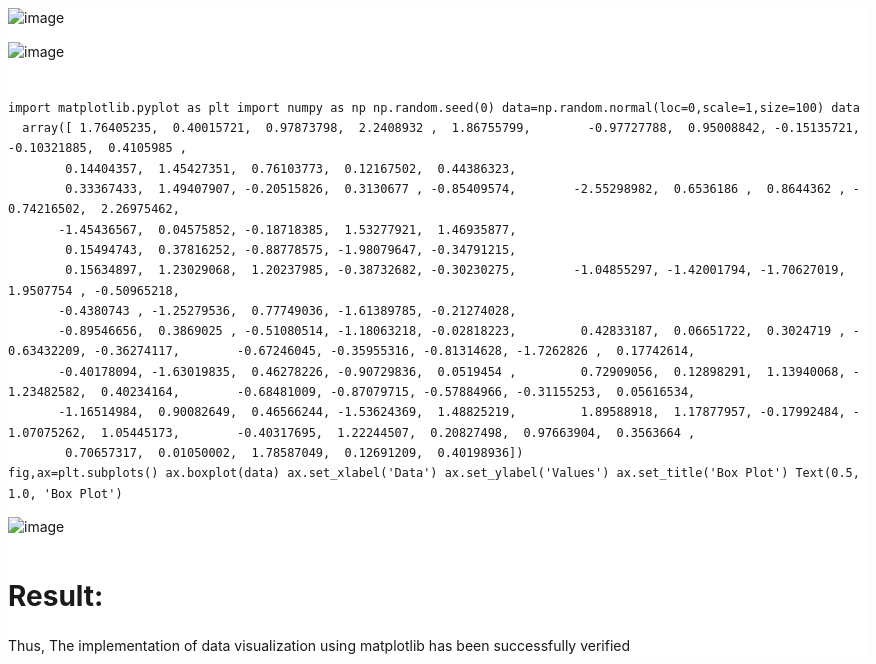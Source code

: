 ![image](https://github.com/user-attachments/assets/41e968f2-4ff5-408c-a822-d5d3d4038222)

![image](https://github.com/user-attachments/assets/cacd573c-8bc5-477b-bdfd-8cdda025bb5d)
```

import matplotlib.pyplot as plt import numpy as np np.random.seed(0) data=np.random.normal(loc=0,scale=1,size=100) data
  array([ 1.76405235,  0.40015721,  0.97873798,  2.2408932 ,  1.86755799,        -0.97727788,  0.95008842, -0.15135721, -0.10321885,  0.4105985 ,
        0.14404357,  1.45427351,  0.76103773,  0.12167502,  0.44386323,
        0.33367433,  1.49407907, -0.20515826,  0.3130677 , -0.85409574,        -2.55298982,  0.6536186 ,  0.8644362 , -0.74216502,  2.26975462,
       -1.45436567,  0.04575852, -0.18718385,  1.53277921,  1.46935877,
        0.15494743,  0.37816252, -0.88778575, -1.98079647, -0.34791215,
        0.15634897,  1.23029068,  1.20237985, -0.38732682, -0.30230275,        -1.04855297, -1.42001794, -1.70627019,  1.9507754 , -0.50965218,
       -0.4380743 , -1.25279536,  0.77749036, -1.61389785, -0.21274028,
       -0.89546656,  0.3869025 , -0.51080514, -1.18063218, -0.02818223,         0.42833187,  0.06651722,  0.3024719 , -0.63432209, -0.36274117,        -0.67246045, -0.35955316, -0.81314628, -1.7262826 ,  0.17742614,
       -0.40178094, -1.63019835,  0.46278226, -0.90729836,  0.0519454 ,         0.72909056,  0.12898291,  1.13940068, -1.23482582,  0.40234164,        -0.68481009, -0.87079715, -0.57884966, -0.31155253,  0.05616534,
       -1.16514984,  0.90082649,  0.46566244, -1.53624369,  1.48825219,         1.89588918,  1.17877957, -0.17992484, -1.07075262,  1.05445173,        -0.40317695,  1.22244507,  0.20827498,  0.97663904,  0.3563664 ,
        0.70657317,  0.01050002,  1.78587049,  0.12691209,  0.40198936])
fig,ax=plt.subplots() ax.boxplot(data) ax.set_xlabel('Data') ax.set_ylabel('Values') ax.set_title('Box Plot') Text(0.5, 1.0, 'Box Plot')
```

![image](https://github.com/user-attachments/assets/477e9e0c-3f0d-46a3-be32-9ea37f8bf71a)

# Result:

Thus, The implementation of data visualization using matplotlib has been successfully verified
